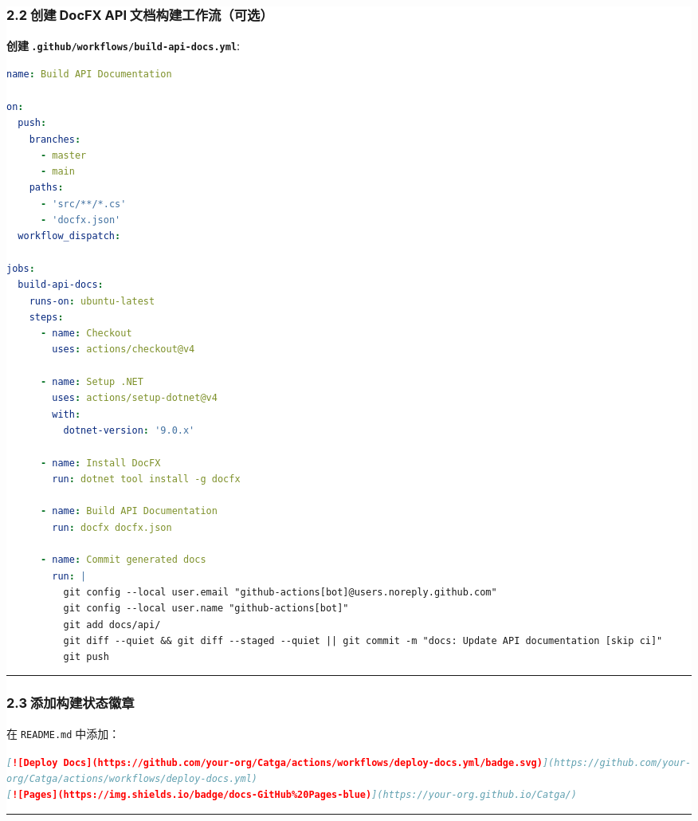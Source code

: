 
### 2.2 创建 DocFX API 文档构建工作流（可选）

**创建 `.github/workflows/build-api-docs.yml`**:

```yaml
name: Build API Documentation

on:
  push:
    branches:
      - master
      - main
    paths:
      - 'src/**/*.cs'
      - 'docfx.json'
  workflow_dispatch:

jobs:
  build-api-docs:
    runs-on: ubuntu-latest
    steps:
      - name: Checkout
        uses: actions/checkout@v4

      - name: Setup .NET
        uses: actions/setup-dotnet@v4
        with:
          dotnet-version: '9.0.x'

      - name: Install DocFX
        run: dotnet tool install -g docfx

      - name: Build API Documentation
        run: docfx docfx.json

      - name: Commit generated docs
        run: |
          git config --local user.email "github-actions[bot]@users.noreply.github.com"
          git config --local user.name "github-actions[bot]"
          git add docs/api/
          git diff --quiet && git diff --staged --quiet || git commit -m "docs: Update API documentation [skip ci]"
          git push
```

---

### 2.3 添加构建状态徽章

在 `README.md` 中添加：

```markdown
[![Deploy Docs](https://github.com/your-org/Catga/actions/workflows/deploy-docs.yml/badge.svg)](https://github.com/your-org/Catga/actions/workflows/deploy-docs.yml)
[![Pages](https://img.shields.io/badge/docs-GitHub%20Pages-blue)](https://your-org.github.io/Catga/)
```

---